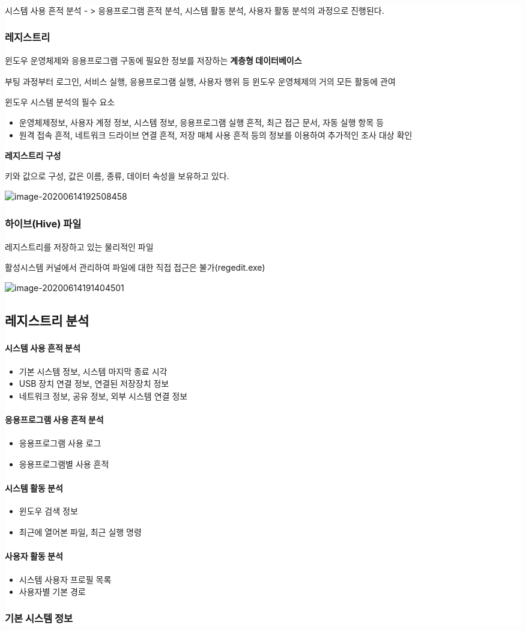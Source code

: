 시스템 사용 흔적 분석 - > 응용프로그램 흔적 분석, 시스템 활동 분석, 사용자 활동 분석의 과정으로 진행된다.

### 레지스트리

윈도우 운영체제와 응용프로그램 구동에 필요한 정보를 저장하는 **계층형 데이터베이스**

부팅 과정부터 로그인, 서비스 실행, 응용프로그램 실행, 사용자 행위 등 윈도우 운영체제의 거의 모든 활동에 관여

윈도우 시스템 분석의 필수 요소

- 운영체제정보, 사용자 계정 정보, 시스템 정보, 응용프로그램 실행 흔적, 최근 접근 문서, 자동 실행 항목 등
- 원격 접속 흔적, 네트워크 드라이브 연결 흔적, 저장 매체 사용 흔적 등의 정보를 이용하여 추가적인 조사 대상 확인

**레지스트리 구성** 

키와 값으로 구성, 값은 이름, 종류, 데이터 속성을 보유하고 있다.

![image-20200614192508458](C:\Users\user\AppData\Roaming\Typora\typora-user-images\image-20200614192508458.png)

 

### 하이브(Hive) 파일

레지스트리를 저장하고 있는 물리적인 파일 

활성시스템 커널에서 관리하여 파일에 대한 직접 접근은 불가(regedit.exe)

![image-20200614191404501](C:\Users\user\AppData\Roaming\Typora\typora-user-images\image-20200614191404501.png)

## 레지스트리 분석

#### 시스템 사용 흔적 분석

- 기본 시스템 정보, 시스템 마지막 종료 시각 
- USB 장치 연결 정보, 연결된 저장장치 정보
- 네트워크 정보, 공유 정보, 외부 시스템 연결 정보

#### 응용프로그램 사용 흔적 분석

- 응용프로그램 사용 로그

- 응용프로그램별 사용 흔적

#### 시스템 활동 분석

- 윈도우 검색 정보

- 최근에 열어본 파일, 최근 실행 명령

#### 사용자 활동 분석

- 시스템 사용자 프로필 목록
- 사용자별 기본 경로



### 기본 시스템 정보
